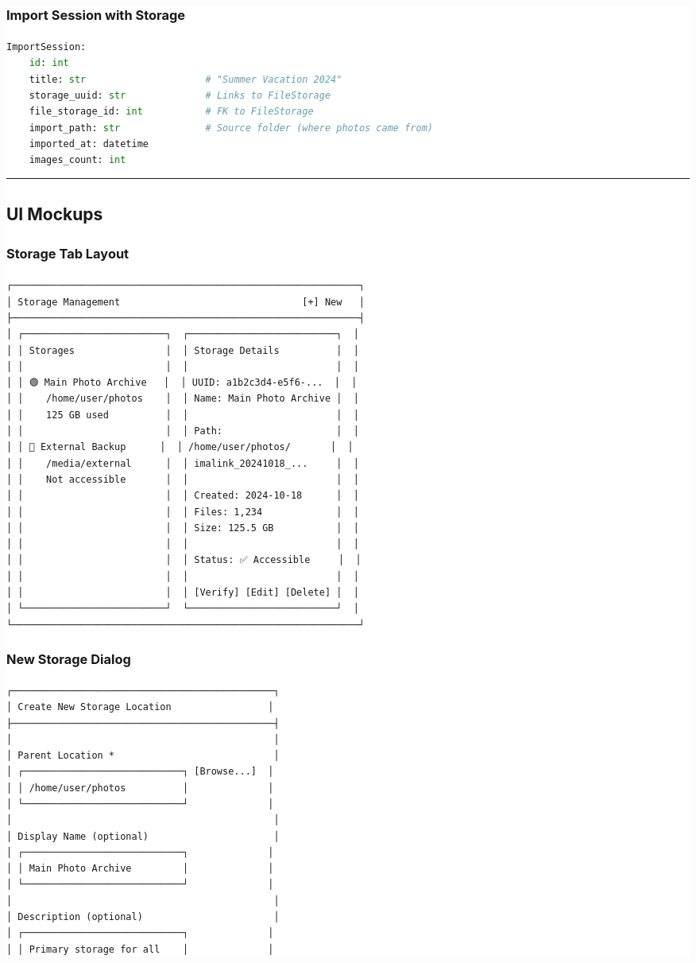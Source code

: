 ### Import Session with Storage

```python
ImportSession:
    id: int
    title: str                     # "Summer Vacation 2024"
    storage_uuid: str              # Links to FileStorage
    file_storage_id: int           # FK to FileStorage
    import_path: str               # Source folder (where photos came from)
    imported_at: datetime
    images_count: int
```

---

## UI Mockups

### Storage Tab Layout

```
┌─────────────────────────────────────────────────────────────┐
│ Storage Management                                [+] New   │
├─────────────────────────────────────────────────────────────┤
│ ┌─────────────────────────┐  ┌──────────────────────────┐  │
│ │ Storages                │  │ Storage Details          │  │
│ │                         │  │                          │  │
│ │ 🟢 Main Photo Archive   │  │ UUID: a1b2c3d4-e5f6-...  │  │
│ │    /home/user/photos    │  │ Name: Main Photo Archive │  │
│ │    125 GB used          │  │                          │  │
│ │                         │  │ Path:                    │  │
│ │ 🔴 External Backup      │  │ /home/user/photos/       │  │
│ │    /media/external      │  │ imalink_20241018_...     │  │
│ │    Not accessible       │  │                          │  │
│ │                         │  │ Created: 2024-10-18      │  │
│ │                         │  │ Files: 1,234             │  │
│ │                         │  │ Size: 125.5 GB           │  │
│ │                         │  │                          │  │
│ │                         │  │ Status: ✅ Accessible     │  │
│ │                         │  │                          │  │
│ │                         │  │ [Verify] [Edit] [Delete] │  │
│ └─────────────────────────┘  └──────────────────────────┘  │
└─────────────────────────────────────────────────────────────┘
```

### New Storage Dialog

```
┌──────────────────────────────────────────────┐
│ Create New Storage Location                 │
├──────────────────────────────────────────────┤
│                                              │
│ Parent Location *                            │
│ ┌────────────────────────────┐ [Browse...]  │
│ │ /home/user/photos          │              │
│ └────────────────────────────┘              │
│                                              │
│ Display Name (optional)                      │
│ ┌────────────────────────────┐              │
│ │ Main Photo Archive         │              │
│ └────────────────────────────┘              │
│                                              │
│ Description (optional)                       │
│ ┌────────────────────────────┐              │
│ │ Primary storage for all    │              │
```